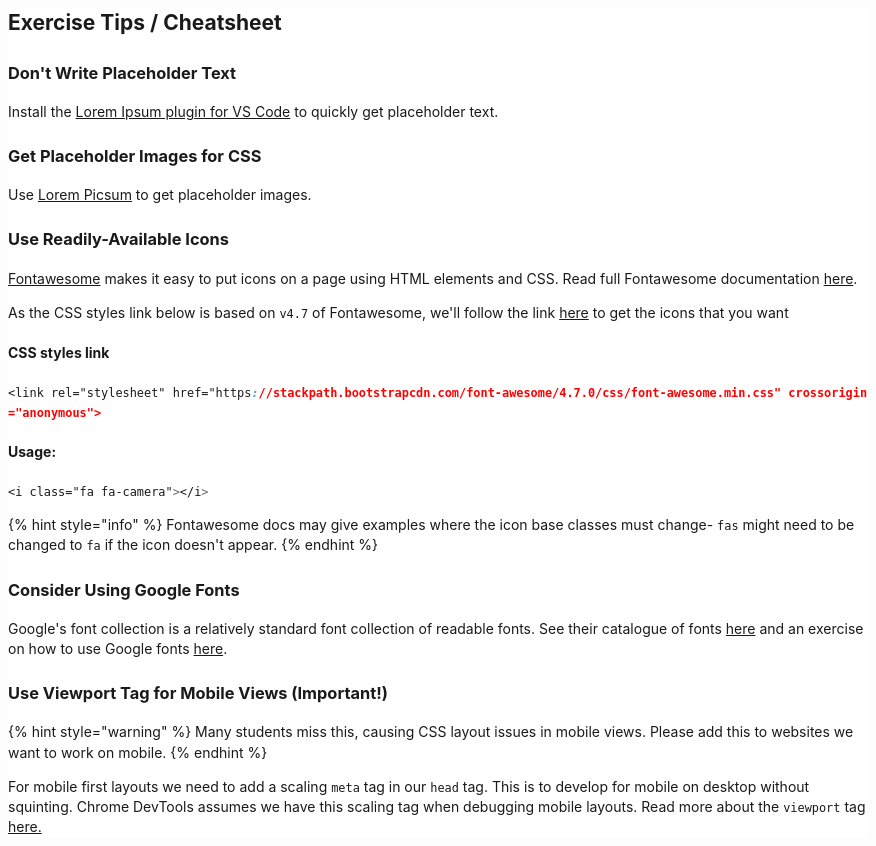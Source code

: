 ## Exercise Tips / Cheatsheet

### Don't Write Placeholder Text

Install the [Lorem Ipsum plugin for VS Code](https://marketplace.visualstudio.com/items?itemName=Tyriar.lorem-ipsum) to quickly get placeholder text.

### Get Placeholder Images for CSS

Use [Lorem Picsum](https://picsum.photos) to get placeholder images.

### Use Readily-Available Icons

[Fontawesome](https://fontawesome.com) makes it easy to put icons on a page using HTML elements and CSS. Read full Fontawesome documentation [here](https://fontawesome.com/how-to-use/on-the-web/referencing-icons/basic-use).

As the CSS styles link below is based on `v4.7` of Fontawesome, we'll follow the link [here](https://fontawesome.com/v4.7/icons/) to get the icons that you want

#### CSS styles link

```css
<link rel="stylesheet" href="https://stackpath.bootstrapcdn.com/font-awesome/4.7.0/css/font-awesome.min.css" crossorigin="anonymous">
```

#### Usage:

```css
<i class="fa fa-camera"></i>
```

{% hint style="info" %}
Fontawesome docs may give examples where the icon base classes must change- `fas` might need to be changed to `fa` if the icon doesn't appear.
{% endhint %}

### Consider Using Google Fonts

Google's font collection is a relatively standard font collection of readable fonts. See their catalogue of fonts [here](https://fonts.google.com) and an exercise on how to use Google fonts [here](https://www.freecodecamp.org/learn/responsive-web-design/basic-css/import-a-google-font).

### Use Viewport Tag for Mobile Views (Important!)

{% hint style="warning" %}
Many students miss this, causing CSS layout issues in mobile views. Please add this to websites we want to work on mobile.
{% endhint %}

For mobile first layouts we need to add a scaling `meta` tag in our `head` tag. This is to develop for mobile on desktop without squinting. Chrome DevTools assumes we have this scaling tag when debugging mobile layouts. Read more about the `viewport` tag [here.](https://developer.mozilla.org/en-US/docs/Web/HTML/Viewport_meta_tag)
